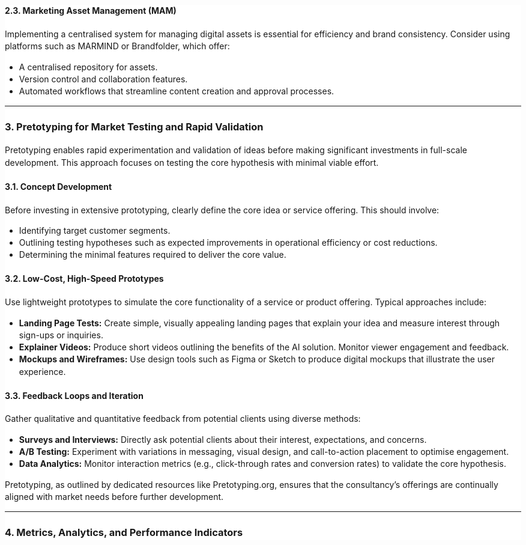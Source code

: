 #### 2.3. Marketing Asset Management (MAM)

Implementing a centralised system for managing digital assets is essential for efficiency and brand consistency. Consider using platforms such as MARMIND or Brandfolder, which offer:

- A centralised repository for assets.
- Version control and collaboration features.
- Automated workflows that streamline content creation and approval processes.

---

### 3. Pretotyping for Market Testing and Rapid Validation

Pretotyping enables rapid experimentation and validation of ideas before making significant investments in full-scale development. This approach focuses on testing the core hypothesis with minimal viable effort.

#### 3.1. Concept Development

Before investing in extensive prototyping, clearly define the core idea or service offering. This should involve:

- Identifying target customer segments.
- Outlining testing hypotheses such as expected improvements in operational efficiency or cost reductions.
- Determining the minimal features required to deliver the core value.

#### 3.2. Low-Cost, High-Speed Prototypes

Use lightweight prototypes to simulate the core functionality of a service or product offering. Typical approaches include:

- **Landing Page Tests:** Create simple, visually appealing landing pages that explain your idea and measure interest through sign-ups or inquiries.
- **Explainer Videos:** Produce short videos outlining the benefits of the AI solution. Monitor viewer engagement and feedback.
- **Mockups and Wireframes:** Use design tools such as Figma or Sketch to produce digital mockups that illustrate the user experience.

#### 3.3. Feedback Loops and Iteration

Gather qualitative and quantitative feedback from potential clients using diverse methods:

- **Surveys and Interviews:** Directly ask potential clients about their interest, expectations, and concerns.
- **A/B Testing:** Experiment with variations in messaging, visual design, and call-to-action placement to optimise engagement.
- **Data Analytics:** Monitor interaction metrics (e.g., click-through rates and conversion rates) to validate the core hypothesis.

Pretotyping, as outlined by dedicated resources like Pretotyping.org, ensures that the consultancy’s offerings are continually aligned with market needs before further development.

---

### 4. Metrics, Analytics, and Performance Indicators
